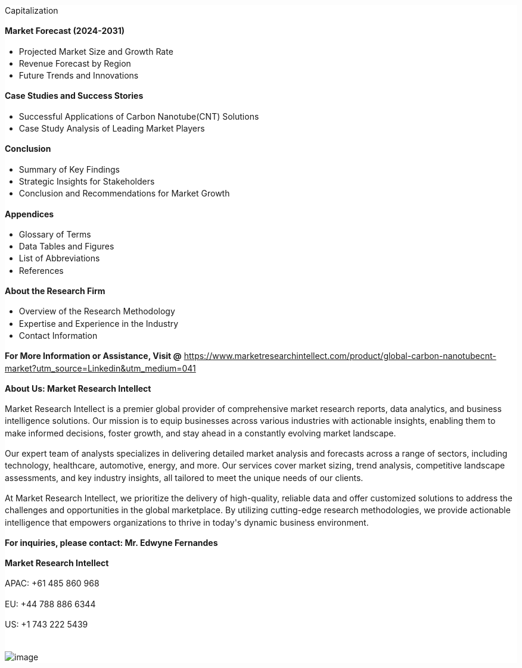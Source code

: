 Capitalization</li></ul><p><strong>Market Forecast (2024-2031)</strong></p><ul><li>Projected Market Size and Growth Rate</li><li>Revenue Forecast by Region</li><li>Future Trends and Innovations</li></ul><p><strong>Case Studies and Success Stories</strong></p><ul><li>Successful Applications of Carbon Nanotube(CNT) Solutions</li><li>Case Study Analysis of Leading Market Players</li></ul><p><strong>Conclusion</strong></p><ul><li>Summary of Key Findings</li><li>Strategic Insights for Stakeholders</li><li>Conclusion and Recommendations for Market Growth</li></ul><p><strong>Appendices</strong></p><ul><li>Glossary of Terms</li><li>Data Tables and Figures</li><li>List of Abbreviations</li><li>References</li></ul><p><strong>About the Research Firm</strong></p><ul><li>Overview of the Research Methodology</li><li>Expertise and Experience in the Industry</li><li>Contact Information</li></ul></div><div class="article-main__content" data-test-id="publishing-text-block"><p><span class="font-[700]"><strong>For More Information or Assistance, Visit @</strong>&nbsp;<a href="https://www.marketresearchintellect.com/product/global-carbon-nanotubecnt-market?utm_source=Linkedin&utm_medium=041">https://www.marketresearchintellect.com/product/global-carbon-nanotubecnt-market?utm_source=Linkedin&utm_medium=041</a></span></p><p><strong>About Us: Market Research Intellect</strong></p><p>Market Research Intellect is a premier global provider of comprehensive market research reports, data analytics, and business intelligence solutions. Our mission is to equip businesses across various industries with actionable insights, enabling them to make informed decisions, foster growth, and stay ahead in a constantly evolving market landscape.</p><p>Our expert team of analysts specializes in delivering detailed market analysis and forecasts across a range of sectors, including technology, healthcare, automotive, energy, and more. Our services cover market sizing, trend analysis, competitive landscape assessments, and key industry insights, all tailored to meet the unique needs of our clients.</p><p>At Market Research Intellect, we prioritize the delivery of high-quality, reliable data and offer customized solutions to address the challenges and opportunities in the global marketplace. By utilizing cutting-edge research methodologies, we provide actionable intelligence that empowers organizations to thrive in today's dynamic business environment.</p><p><strong>For inquiries, please contact: Mr. Edwyne Fernandes</strong></p><p><strong>Market Research Intellect</strong></p><p>APAC: +61 485 860 968</p><p>EU: +44 788 886 6344</p><p>US: +1 743 222 5439</p></div><div class="article-main__content" data-test-id="publishing-text-block">&nbsp;</div>
![image](https://github.com/user-attachments/assets/503d19e0-e4b4-4f60-894e-d2d48c543746)

